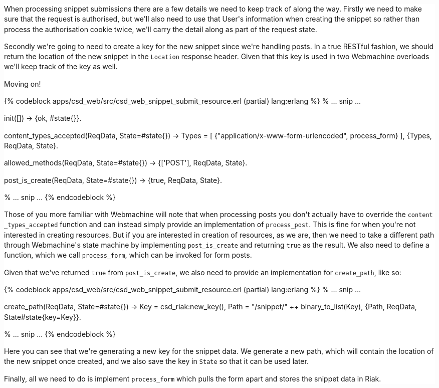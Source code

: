 When processing snippet submissions there are a few details we need to keep track of along the way. Firstly we need to make sure that the request is authorised, but we'll also need to use that User's information when creating the snippet so rather than process the authorisation cookie twice, we'll carry the detail along as part of the request state.

Secondly we're going to need to create a key for the new snippet since we're handling posts. In a true RESTful fashion, we should return the location of the new snippet in the `Location` response header. Given that this key is used in two Webmachine overloads we'll keep track of the key as well.

Moving on!

{% codeblock apps/csd_web/src/csd_web_snippet_submit_resource.erl (partial) lang:erlang %}
% ... snip ...

init([]) ->
  {ok, #state{}}.

content_types_accepted(ReqData, State=#state{}) ->
  Types = [
    {"application/x-www-form-urlencoded", process_form}
  ],
  {Types, ReqData, State}.

allowed_methods(ReqData, State=#state{}) ->
  {['POST'], ReqData, State}.

post_is_create(ReqData, State=#state{}) ->
  {true, ReqData, State}.

% ... snip ...
{% endcodeblock %}

Those of you more familiar with Webmachine will note that when processing posts you don't actually have to override the `content_types_accepted` function and can instead simply provide an implementation of `process_post`. This is fine for when you're not interested in creating resources. But if you are interested in creation of resources, as we are, then we need to take a different path through Webmachine's state machine by implementing `post_is_create` and returning `true` as the result. We also need to define a function, which we call `process_form`, which can be invoked for form posts.

Given that we've returned `true` from `post_is_create`, we also need to provide an implementation for `create_path`, like so:

{% codeblock apps/csd_web/src/csd_web_snippet_submit_resource.erl (partial) lang:erlang %}
% ... snip ...

create_path(ReqData, State=#state{}) ->
  Key = csd_riak:new_key(),
  Path = "/snippet/" ++ binary_to_list(Key),
  {Path, ReqData, State#state{key=Key}}.

% ... snip ...
{% endcodeblock %}

Here you can see that we're generating a new key for the snippet data. We generate a new path, which will contain the location of the new snippet once created, and we also save the key in `State` so that it can be used later.

Finally, all we need to do is implement `process_form` which pulls the form apart and stores the snippet data in Riak.


[Part5Code]: https://github.com/OJ/csd/tree/Part5-201207120 "Source code for Part 5"
[Twitter]: http://twitter.com/ "Twitter"
[OAuth]: http://oauth.net/ "OAuth"
[Erlang]: http://erlang.org/ "Erlang"
[Webmachine]: http://www.basho.com/developers.html#Webmachine "Webmachine"
[JSON]: http://json.org/ "JavaScript Object Notation"
[Part 1]: /posts/webmachine-erlydtl-and-riak-part-1/ "Wembachine, ErlyDTL and Riak - Part 1"
[Part 2]: /posts/webmachine-erlydtl-and-riak-part-2/ "Wembachine, ErlyDTL and Riak - Part 2"
[Part 3]: /posts/webmachine-erlydtl-and-riak-part-3/ "Wembachine, ErlyDTL and Riak - Part 3"
[Part 4]: /posts/webmachine-erlydtl-and-riak-part-4/ "Wembachine, ErlyDTL and Riak - Part 4"
[Riak]: http://www.basho.com/developers.html#Riak "Riak"
[ErlyDTL]: http://github.com/evanmiller/erlydtl "ErlyDTL"
[Rebar]: http://www.basho.com/developers.html#Rebar "Rebar"
[mochijson2]: https://github.com/mochi/mochiweb/blob/master/src/mochijson2.erl "Mochiweb's json module"
[Mochiweb]: https://github.com/mochi/mochiweb "Mochiweb"
[OTP]: http://en.wikipedia.org/wiki/Open_Telecom_Platform "Open Telecom Platform"
[cURL]: http://curl.haxx.se/ "cURL homepage"
[WebmachineRedirects]: http://buffered.io/posts/redirects-with-webmachine/ "Redirects with Webmachine"
[wrq]: http://wiki.basho.com/Webmachine-Request.html "Request data"
[MapRed]: http://wiki.basho.com/MapReduce.html "Riak Map/Reduce"
[series]: http://buffered.io/series/web-development-with-erlang/ "Web Development with Erlang"
[Nginx]: http://nginx.org/ "Nginx"
[Twitter bootstrap]: http://twitter.github.com/bootstrap/ "Twitter Bootstrap"
[Handlebars]: http://handlebarsjs.com/ "Handlebars templating"
[Backbone.js]: http://documentcloud.github.com/backbone/ "Backbone.js"
[Secondary Index]: http://wiki.basho.com/Secondary-Indexes.html "Secondary Indexes in Riak"
[VIM]: http://www.vim.org/ "VIM"
[gen_server]: http://www.erlang.org/doc/man/gen_server.html "Erlang gen_server"
[Pooler]: https://github.com/OJ/pooler "Pooler"
[jQuery]: http://www.jquery.com/ "jQuery"
[UiSource]: https://github.com/OJ/csd/tree/Part5-20120710/apps/csd_web/priv/www/static "User Interface Source"